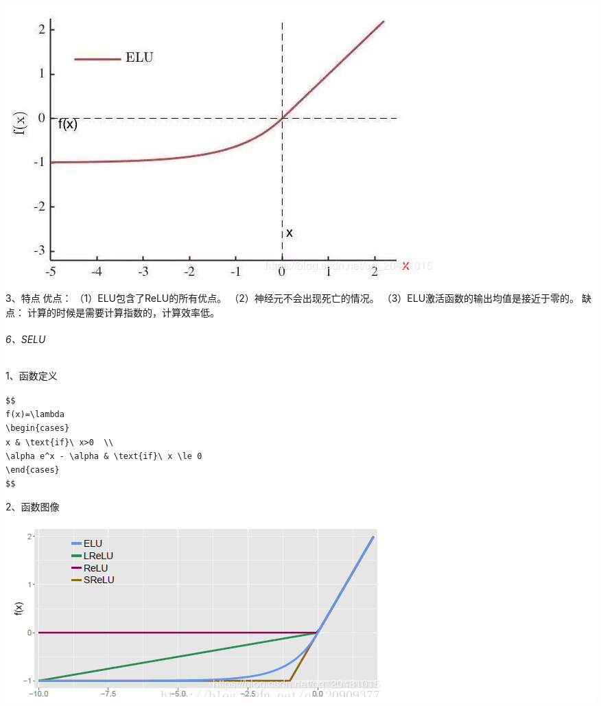 ![enter description here](./images/8.png)

3、特点
优点：
（1）ELU包含了ReLU的所有优点。
（2）神经元不会出现死亡的情况。
（3）ELU激活函数的输出均值是接近于零的。
 缺点：
  计算的时候是需要计算指数的，计算效率低。
  
###### 6、SELU
1、函数定义
```mathjax!
$$
f(x)=\lambda
\begin{cases}
x & \text{if}\ x>0  \\
\alpha e^x - \alpha & \text{if}\ x \le 0
\end{cases}
$$
```

2、函数图像

![enter description here](./images/9.png)
